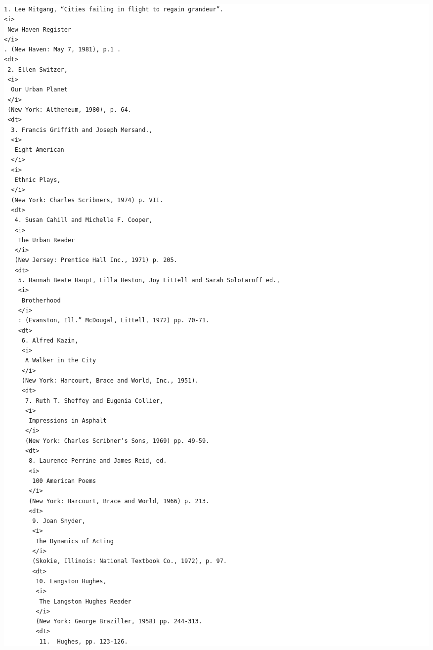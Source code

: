     1. Lee Mitgang, “Cities failing in flight to regain grandeur”.
    <i>
     New Haven Register
    </i>
    . (New Haven: May 7, 1981), p.1 .
    <dt>
     2. Ellen Switzer,
     <i>
      Our Urban Planet
     </i>
     (New York: Altheneum, 1980), p. 64.
     <dt>
      3. Francis Griffith and Joseph Mersand.,
      <i>
       Eight American
      </i>
      <i>
       Ethnic Plays,
      </i>
      (New York: Charles Scribners, 1974) p. VII.
      <dt>
       4. Susan Cahill and Michelle F. Cooper,
       <i>
        The Urban Reader
       </i>
       (New Jersey: Prentice Hall Inc., 1971) p. 205.
       <dt>
        5. Hannah Beate Haupt, Lilla Heston, Joy Littell and Sarah Solotaroff ed.,
        <i>
         Brotherhood
        </i>
        : (Evanston, Ill.” McDougal, Littell, 1972) pp. 70-71.
        <dt>
         6. Alfred Kazin,
         <i>
          A Walker in the City
         </i>
         (New York: Harcourt, Brace and World, Inc., 1951).
         <dt>
          7. Ruth T. Sheffey and Eugenia Collier,
          <i>
           Impressions in Asphalt
          </i>
          (New York: Charles Scribner’s Sons, 1969) pp. 49-59.
          <dt>
           8. Laurence Perrine and James Reid, ed.
           <i>
            100 American Poems
           </i>
           (New York: Harcourt, Brace and World, 1966) p. 213.
           <dt>
            9. Joan Snyder,
            <i>
             The Dynamics of Acting
            </i>
            (Skokie, Illinois: National Textbook Co., 1972), p. 97.
            <dt>
             10. Langston Hughes,
             <i>
              The Langston Hughes Reader
             </i>
             (New York: George Braziller, 1958) pp. 244-313.
             <dt>
              11.  Hughes, pp. 123-126.